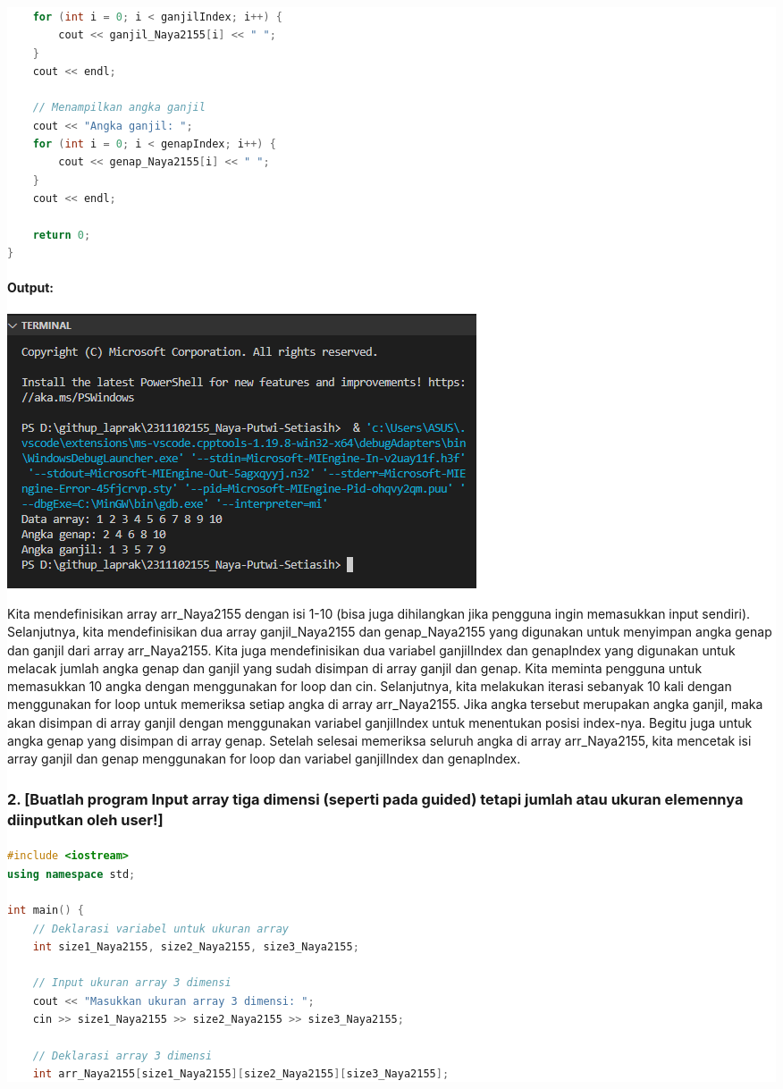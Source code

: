 ```C++
    for (int i = 0; i < ganjilIndex; i++) {
        cout << ganjil_Naya2155[i] << " ";
    }
    cout << endl;

    // Menampilkan angka ganjil
    cout << "Angka ganjil: ";
    for (int i = 0; i < genapIndex; i++) {
        cout << genap_Naya2155[i] << " ";
    }
    cout << endl;

    return 0;
}
```
#### Output:
![Screenshot Unguided 1 ](<Screenshot 2024-03-16 164226.png>)

Kita mendefinisikan array arr_Naya2155 dengan isi 1-10 (bisa juga dihilangkan jika pengguna ingin memasukkan input sendiri). Selanjutnya, kita mendefinisikan dua array ganjil_Naya2155 dan genap_Naya2155 yang digunakan untuk menyimpan angka genap dan ganjil dari array arr_Naya2155. Kita juga mendefinisikan dua variabel ganjilIndex dan genapIndex yang digunakan untuk melacak jumlah angka genap dan ganjil yang sudah disimpan di array ganjil dan genap. Kita meminta pengguna untuk memasukkan 10 angka dengan menggunakan for loop dan cin. Selanjutnya, kita melakukan iterasi sebanyak 10 kali dengan menggunakan for loop untuk memeriksa setiap angka di array arr_Naya2155. Jika angka tersebut merupakan angka ganjil, maka akan disimpan di array ganjil dengan menggunakan variabel ganjilIndex untuk menentukan posisi index-nya. Begitu juga untuk angka genap yang disimpan di array genap. Setelah selesai memeriksa seluruh angka di array arr_Naya2155, kita mencetak isi array ganjil dan genap menggunakan for loop dan variabel ganjilIndex dan genapIndex.

### 2. [Buatlah program Input array tiga dimensi (seperti pada guided) tetapi jumlah atau ukuran elemennya diinputkan oleh user!]
```c++
#include <iostream>
using namespace std;

int main() {
    // Deklarasi variabel untuk ukuran array
    int size1_Naya2155, size2_Naya2155, size3_Naya2155;
    
    // Input ukuran array 3 dimensi
    cout << "Masukkan ukuran array 3 dimensi: ";
    cin >> size1_Naya2155 >> size2_Naya2155 >> size3_Naya2155;

    // Deklarasi array 3 dimensi
    int arr_Naya2155[size1_Naya2155][size2_Naya2155][size3_Naya2155];
```